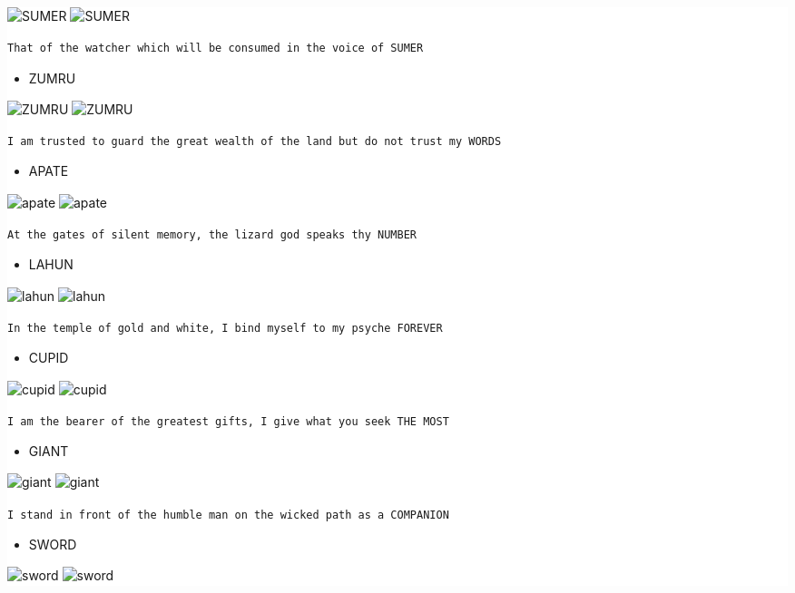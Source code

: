 ![SUMER](last-sumer.png)
![SUMER](sumer.png)

```
That of the watcher which will be consumed in the voice of SUMER
```
 * ZUMRU

![ZUMRU](last-zumru.png)
![ZUMRU](zumru.png)

```
I am trusted to guard the great wealth of the land but do not trust my WORDS
```
 * APATE

![apate](last-apate.png)
![apate](apate.png)

```
At the gates of silent memory, the lizard god speaks thy NUMBER
```
 * LAHUN

![lahun](last-lahun.png)
![lahun](lahun.png)

```
In the temple of gold and white, I bind myself to my psyche FOREVER
```
 * CUPID

![cupid](last-cupid.png)
![cupid](cupid.png)

```
I am the bearer of the greatest gifts, I give what you seek THE MOST
```
 * GIANT

![giant](last-giant.png)
![giant](giant.png)

```
I stand in front of the humble man on the wicked path as a COMPANION
```
 * SWORD

![sword](last-sword.png)
![sword](sword.png)
